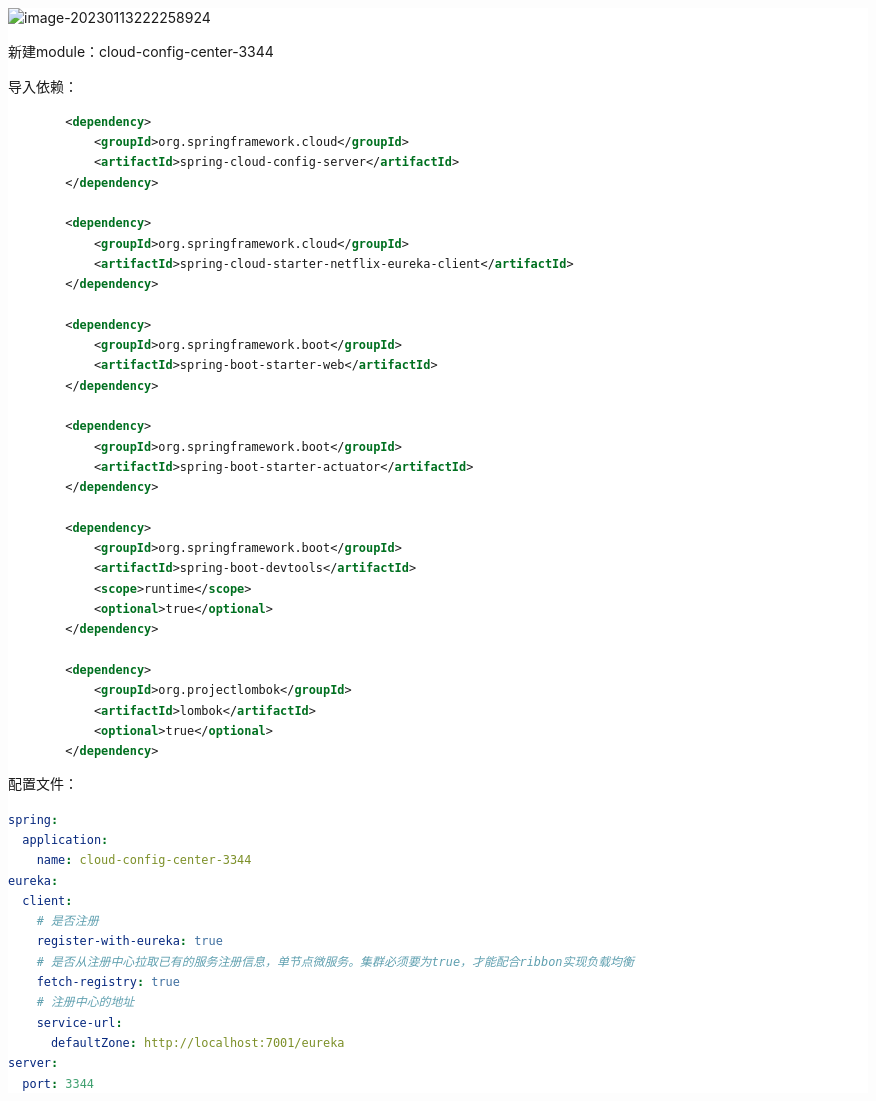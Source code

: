 ![image-20230113222258924](http://www.iocaop.com/images/2023-01/image-20230113222258924.png)

新建module：cloud-config-center-3344

导入依赖：

```xml
        <dependency>
            <groupId>org.springframework.cloud</groupId>
            <artifactId>spring-cloud-config-server</artifactId>
        </dependency>
        
        <dependency>
            <groupId>org.springframework.cloud</groupId>
            <artifactId>spring-cloud-starter-netflix-eureka-client</artifactId>
        </dependency>
        
        <dependency>
            <groupId>org.springframework.boot</groupId>
            <artifactId>spring-boot-starter-web</artifactId>
        </dependency>

        <dependency>
            <groupId>org.springframework.boot</groupId>
            <artifactId>spring-boot-starter-actuator</artifactId>
        </dependency>
        
        <dependency>
            <groupId>org.springframework.boot</groupId>
            <artifactId>spring-boot-devtools</artifactId>
            <scope>runtime</scope>
            <optional>true</optional>
        </dependency>
        
        <dependency>
            <groupId>org.projectlombok</groupId>
            <artifactId>lombok</artifactId>
            <optional>true</optional>
        </dependency>
```

配置文件：

```yaml
spring:
  application:
    name: cloud-config-center-3344
eureka:
  client:
    # 是否注册
    register-with-eureka: true
    # 是否从注册中心拉取已有的服务注册信息，单节点微服务。集群必须要为true，才能配合ribbon实现负载均衡
    fetch-registry: true
    # 注册中心的地址
    service-url:
      defaultZone: http://localhost:7001/eureka
server:
  port: 3344
```
